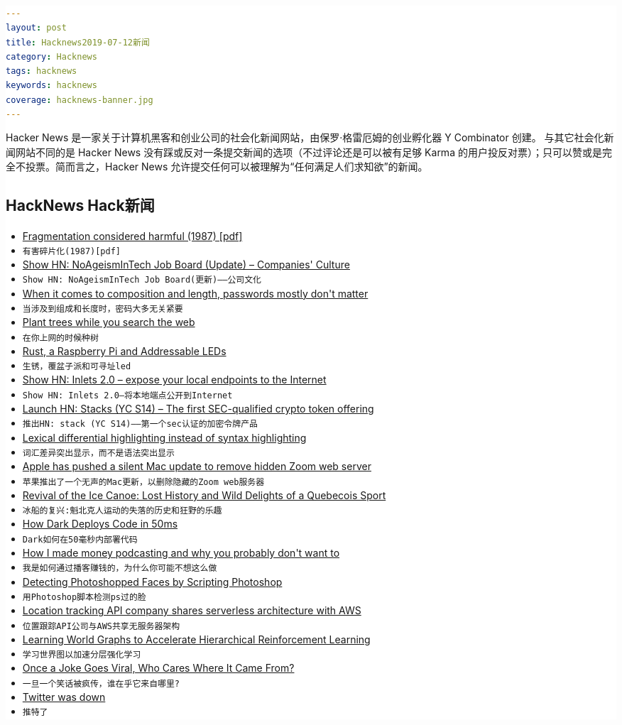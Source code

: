 ```yaml
---
layout: post
title: Hacknews2019-07-12新闻
category: Hacknews
tags: hacknews
keywords: hacknews
coverage: hacknews-banner.jpg
---
```


Hacker News 是一家关于计算机黑客和创业公司的社会化新闻网站，由保罗·格雷厄姆的创业孵化器 Y Combinator 创建。
与其它社会化新闻网站不同的是 Hacker News 没有踩或反对一条提交新闻的选项（不过评论还是可以被有足够 Karma 的用户投反对票）；只可以赞或是完全不投票。简而言之，Hacker News 允许提交任何可以被理解为“任何满足人们求知欲”的新闻。

## HackNews Hack新闻


- [Fragmentation considered harmful (1987) [pdf]](https://www.hpl.hp.com/techreports/Compaq-DEC/WRL-87-3.pdf)
- `有害碎片化(1987)[pdf]`
- [Show HN: NoAgeismInTech Job Board (Update) – Companies&#39; Culture](https://noageismintech.com/blend)
- `Show HN: NoAgeismInTech Job Board(更新)——公司文化`
- [When it comes to composition and length, passwords mostly don&#39;t matter](https://techcommunity.microsoft.com/t5/Azure-Active-Directory-Identity/Your-Pa-word-doesn-t-matter/ba-p/731984)
- `当涉及到组成和长度时，密码大多无关紧要`
- [Plant trees while you search the web](https://info.ecosia.org/what)
- `在你上网的时候种树`
- [Rust, a Raspberry Pi and Addressable LEDs](https://blog.tomarrell.com/post/rust_and_leds)
- `生锈，覆盆子派和可寻址led`
- [Show HN: Inlets 2.0 – expose your local endpoints to the Internet](https://inlets.dev)
- `Show HN: Inlets 2.0—将本地端点公开到Internet`
- [Launch HN: Stacks (YC S14) – The first SEC-qualified crypto token offering](item?id=20413420)
- `推出HN: stack (YC S14)——第一个sec认证的加密令牌产品`
- [Lexical differential highlighting instead of syntax highlighting](https://wordsandbuttons.online/lexical_differential_highlighting_instead_of_syntax_highlighting.html)
- `词汇差异突出显示，而不是语法突出显示`
- [Apple has pushed a silent Mac update to remove hidden Zoom web server](https://techcrunch.com/2019/07/10/apple-silent-update-zoom-app/)
- `苹果推出了一个无声的Mac更新，以删除隐藏的Zoom web服务器`
- [Revival of the Ice Canoe: Lost History and Wild Delights of a Quebecois Sport](https://www.vqronline.org/reporting-articles/2018/03/revival-ice-canoe)
- `冰船的复兴:魁北克人运动的失落的历史和狂野的乐趣`
- [How Dark Deploys Code in 50ms](https://medium.com/darklang/how-dark-deploys-code-in-50ms-771c6dd60671)
- `Dark如何在50毫秒内部署代码`
- [How I made money podcasting and why you probably don&#39;t want to](https://blog.usejournal.com/how-i-made-8-000-per-month-podcasting-and-why-you-probably-dont-want-to-855966a557aa)
- `我是如何通过播客赚钱的，为什么你可能不想这么做`
- [Detecting Photoshopped Faces by Scripting Photoshop](https://peterwang512.github.io/FALdetector/)
- `用Photoshop脚本检测ps过的脸`
- [Location tracking API company shares serverless architecture with AWS](https://www.hypertrack.com/blog/2019/07/11/how-we-built-a-serverless-architecture-with-aws/)
- `位置跟踪API公司与AWS共享无服务器架构`
- [Learning World Graphs to Accelerate Hierarchical Reinforcement Learning](http://www-personal.umich.edu/~shangw/world_graph.html)
- `学习世界图以加速分层强化学习`
- [Once a Joke Goes Viral, Who Cares Where It Came From?](https://newrepublic.com/article/122765/once-joke-goes-viral-who-cares-where-it-came)
- `一旦一个笑话被疯传，谁在乎它来自哪里?`
- [Twitter was down](https://status.twitterstat.us)
- `推特了`